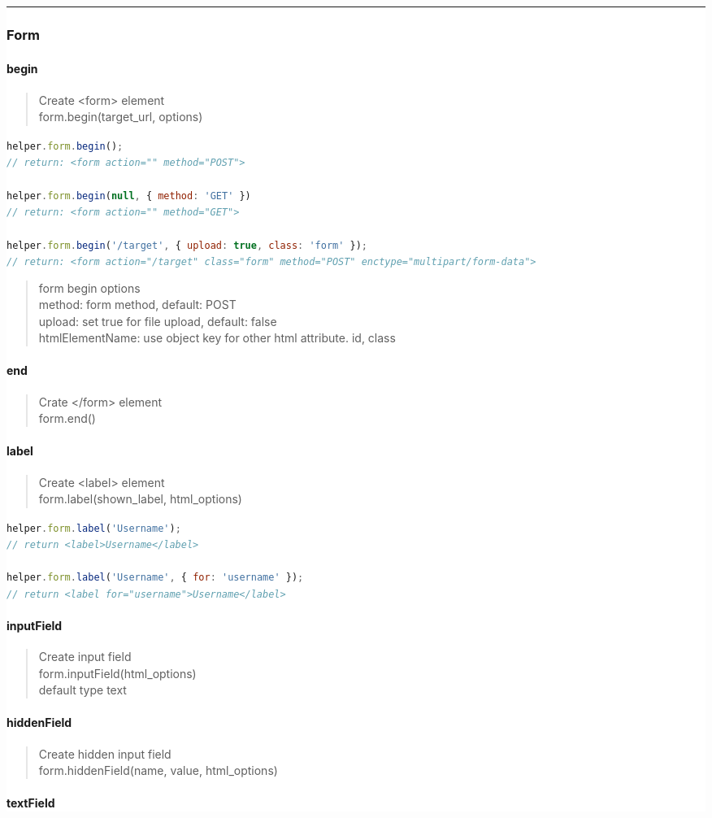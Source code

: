 ***

### Form

#### begin

> Create &lt;form&gt; element <br>
> form.begin(target\_url, options) <br>

```javascript
helper.form.begin();
// return: <form action="" method="POST">

helper.form.begin(null, { method: 'GET' })
// return: <form action="" method="GET">

helper.form.begin('/target', { upload: true, class: 'form' });
// return: <form action="/target" class="form" method="POST" enctype="multipart/form-data">
```

> form begin options <br>
> method: form method, default: POST <br>
> upload: set true for file upload, default: false <br>
> htmlElementName: use object key for other html attribute. id, class <br>

#### end

> Crate &lt;/form&gt; element <br>
> form.end()

#### label

> Create &lt;label&gt; element <br>
> form.label(shown\_label, html\_options) <br>

```javascript
helper.form.label('Username');
// return <label>Username</label>

helper.form.label('Username', { for: 'username' });
// return <label for="username">Username</label>
```

#### inputField 

> Create input field <br>
> form.inputField(html\_options) <br>
> default type text

#### hiddenField

> Create hidden input field <br>
> form.hiddenField(name, value, html\_options)

#### textField

